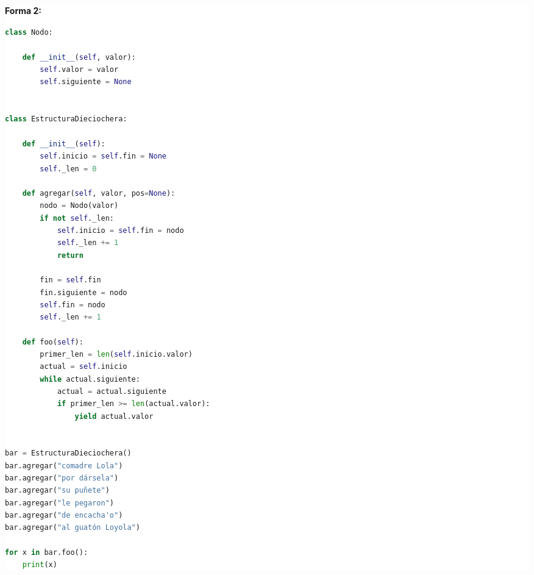 ```python

```

**Forma 2:**

```python
class Nodo:

    def __init__(self, valor):
        self.valor = valor
        self.siguiente = None


class EstructuraDieciochera:

    def __init__(self):
        self.inicio = self.fin = None
        self._len = 0

    def agregar(self, valor, pos=None):
        nodo = Nodo(valor)
        if not self._len:
            self.inicio = self.fin = nodo
            self._len += 1
            return

        fin = self.fin
        fin.siguiente = nodo
        self.fin = nodo
        self._len += 1

    def foo(self):
        primer_len = len(self.inicio.valor)
        actual = self.inicio
        while actual.siguiente:
            actual = actual.siguiente
            if primer_len >= len(actual.valor):
                yield actual.valor


bar = EstructuraDieciochera()
bar.agregar("comadre Lola")
bar.agregar("por dársela")
bar.agregar("su puñete")
bar.agregar("le pegaron")
bar.agregar("de encacha'o")
bar.agregar("al guatón Loyola")

for x in bar.foo():
    print(x)

```
